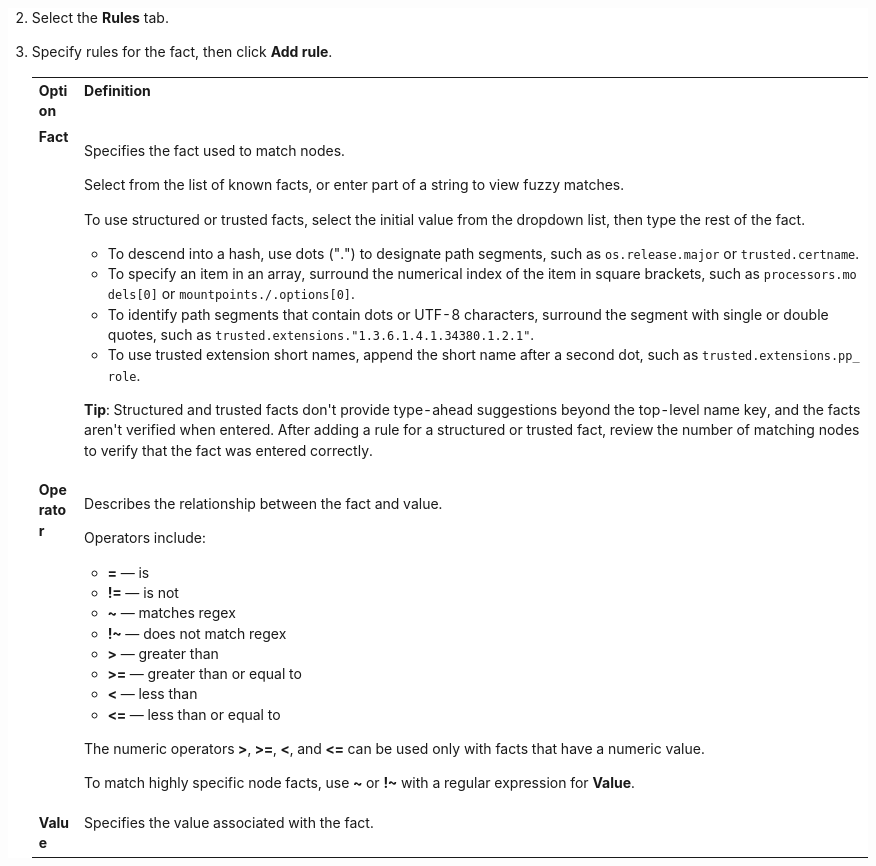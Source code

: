 2. Select the **Rules** tab.

3. Specify rules for the fact, then click **Add rule**.

   <table>
     <tr>
       <th>Option</th>
       <th>Definition</th>
     </tr>
     <tr>
       <td><b>Fact</b></td>
       <td><p> Specifies the fact used to match nodes.</p>
        <p>Select from the list of known facts, or enter part of a string to view fuzzy matches.</p>
        <p>To use structured or trusted facts, select the initial value from the dropdown list, then type the rest of the fact.</p>
        <p>
        <ul>
         <li>To descend into a hash, use dots (".") to designate path segments, such as <code>os.release.major</code> or <code>trusted.certname</code>.</li>
         <li>To specify an item in an array, surround the numerical index of the item in square brackets, such as <code>processors.models[0]</code> or <code>mountpoints./.options[0]</code>.</li>
         <li>To identify path segments that contain dots or UTF-8 characters, surround the segment with single or double quotes, such as <code>trusted.extensions."1.3.6.1.4.1.34380.1.2.1"</code>.</li>
         <li>To use trusted extension short names, append the short name after a second dot, such as <code>trusted.extensions.pp_role</code>.</li>
         </ul></p>
         <p><b>Tip</b>: Structured and trusted facts don't provide type-ahead suggestions beyond the top-level name key, and the facts aren't verified when entered. After adding a rule for a structured or trusted fact, review the number of matching nodes to verify that the fact was entered correctly.</p></td>
     </tr>
     <tr>
       <td><b>Operator</b></td>
       <td><p>Describes the relationship between the fact and value.</p>
        <p>Operators include:
        <ul>
         <li><b>=</b> &mdash; is</li>
         <li><b>!=</b> &mdash; is not</li>
         <li><b>~</b> &mdash; matches regex</li>
         <li><b>!~</b> &mdash; does not match regex</li>
         <li><b>></b> &mdash; greater than</li>
         <li><b>>=</b> &mdash; greater than or equal to</li>
         <li><b><</b> &mdash; less than</li>
         <li><b><=</b> &mdash; less than or equal to</li>
         </ul></p>
         <p>The numeric operators <b>></b>, <b>>=</b>, <b><</b>, and <b><=</b> can be used only with facts that have a numeric value.</p>
        <p>To match highly specific node facts, use <b>~</b> or <b>!~</b> with a regular expression for <b>Value</b>.</p></td>
     </tr>
     <tr>
       <td><b>Value</b></td>
       <td>Specifies the value associated with the fact.</td>
     </tr>
   </table>


[lang_classes]: {{puppet}}/lang_classes.html
[learn]: /learning/
[forge]: http://forge.puppetlabs.com
[modules]: {{puppet}}/modules_fundamentals.html
[topscope]: {{puppet}}/lang_scope.html#top-scope
[classifying]: ./console_classes_groups_getting_started.html
[environments]: {{puppet}}/environments.html
[agent_config_assign]: {{puppet}}/environments_assigning.html#assigning-environments-via-the-agents-config-file
[creating environments]: {{puppet}}/environments_creating.html